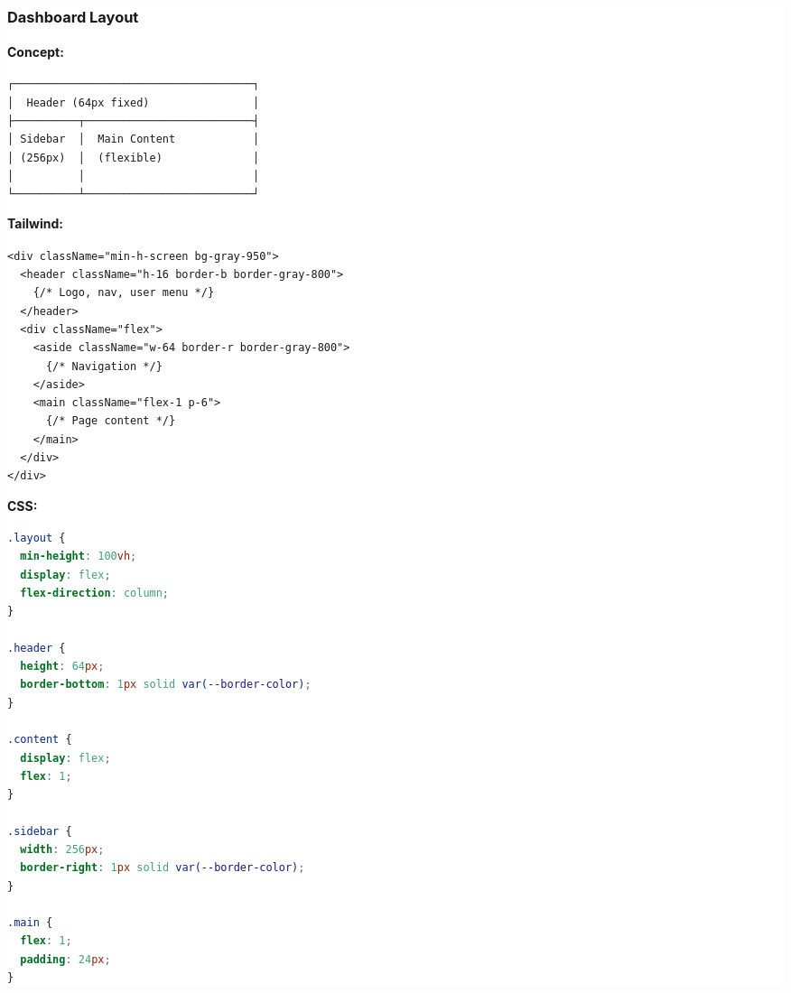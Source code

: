 ### Dashboard Layout

**Concept:**
```
┌─────────────────────────────────────┐
│  Header (64px fixed)                │
├──────────┬──────────────────────────┤
│ Sidebar  │  Main Content            │
│ (256px)  │  (flexible)              │
│          │                          │
└──────────┴──────────────────────────┘
```

**Tailwind:**
```tsx
<div className="min-h-screen bg-gray-950">
  <header className="h-16 border-b border-gray-800">
    {/* Logo, nav, user menu */}
  </header>
  <div className="flex">
    <aside className="w-64 border-r border-gray-800">
      {/* Navigation */}
    </aside>
    <main className="flex-1 p-6">
      {/* Page content */}
    </main>
  </div>
</div>
```

**CSS:**
```css
.layout {
  min-height: 100vh;
  display: flex;
  flex-direction: column;
}

.header {
  height: 64px;
  border-bottom: 1px solid var(--border-color);
}

.content {
  display: flex;
  flex: 1;
}

.sidebar {
  width: 256px;
  border-right: 1px solid var(--border-color);
}

.main {
  flex: 1;
  padding: 24px;
}
```
